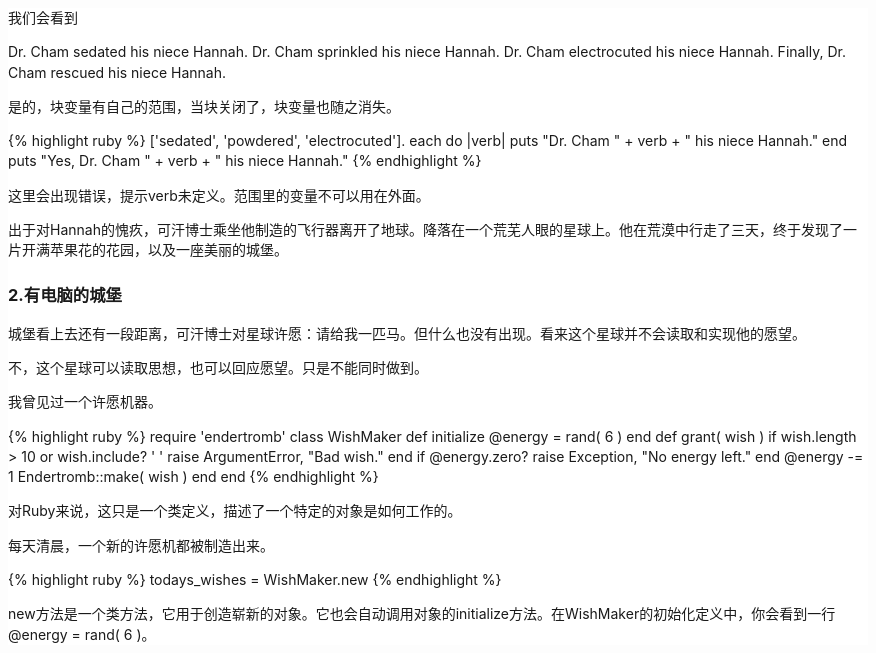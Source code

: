我们会看到

Dr. Cham sedated his niece Hannah.
Dr. Cham sprinkled his niece Hannah.
Dr. Cham electrocuted his niece Hannah.
Finally, Dr. Cham rescued his niece Hannah.

是的，块变量有自己的范围，当块关闭了，块变量也随之消失。

{% highlight ruby %}
['sedated', 'powdered', 'electrocuted'].
each do |verb|
  puts "Dr. Cham " + verb + " his niece Hannah."
end
puts "Yes, Dr. Cham " + verb + " his niece Hannah."
{% endhighlight %}

这里会出现错误，提示verb未定义。范围里的变量不可以用在外面。

出于对Hannah的愧疚，可汗博士乘坐他制造的飞行器离开了地球。降落在一个荒芜人眼的星球上。他在荒漠中行走了三天，终于发现了一片开满苹果花的花园，以及一座美丽的城堡。

### 2.有电脑的城堡

城堡看上去还有一段距离，可汗博士对星球许愿：请给我一匹马。但什么也没有出现。看来这个星球并不会读取和实现他的愿望。

不，这个星球可以读取思想，也可以回应愿望。只是不能同时做到。

我曾见过一个许愿机器。

{% highlight ruby %}
require 'endertromb'
class WishMaker
  def initialize
    @energy = rand( 6 )
  end
  def grant( wish )
    if wish.length > 10 or wish.include? ' '
      raise ArgumentError, "Bad wish."
    end
    if @energy.zero?
      raise Exception, "No energy left."
    end
    @energy -= 1
    Endertromb::make( wish )
  end
end
{% endhighlight %}

对Ruby来说，这只是一个类定义，描述了一个特定的对象是如何工作的。

每天清晨，一个新的许愿机都被制造出来。

{% highlight ruby %}
todays_wishes = WishMaker.new
{% endhighlight %}

new方法是一个类方法，它用于创造崭新的对象。它也会自动调用对象的initialize方法。在WishMaker的初始化定义中，你会看到一行@energy = rand( 6 )。
